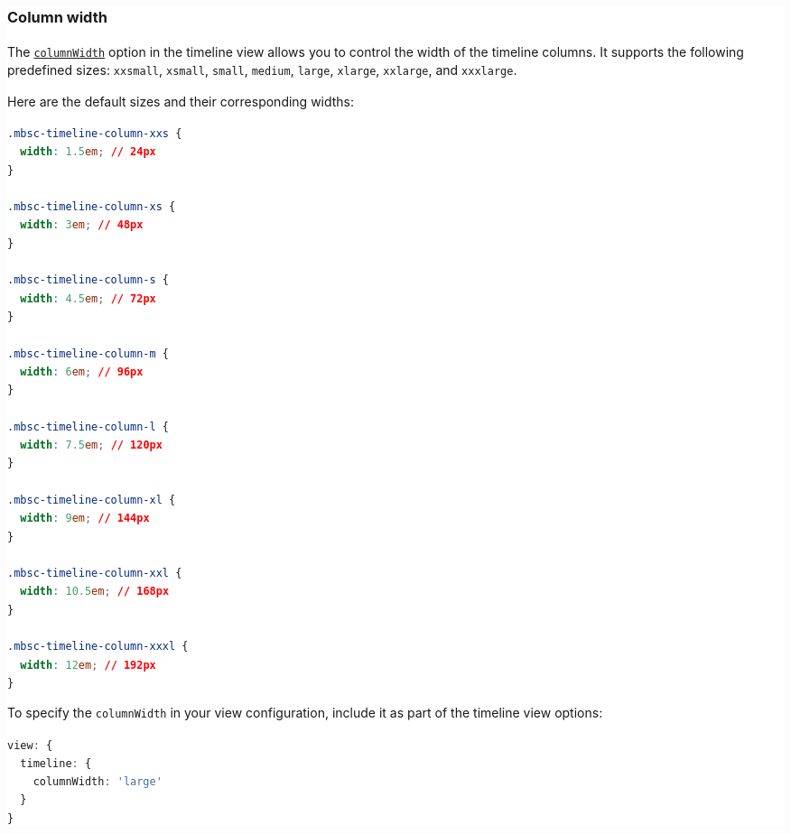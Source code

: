 ### Column width

The [`columnWidth`](timeline#view-timeline-columnWidth) option in the timeline view allows you to control the width of the timeline columns. It supports the following predefined sizes: <code>xxsmall</code>, <code>xsmall</code>, <code>small</code>, <code>medium</code>, <code>large</code>, <code>xlarge</code>, <code>xxlarge</code>, and <code>xxxlarge</code>. 

Here are the default sizes and their corresponding widths:

```css
.mbsc-timeline-column-xxs {
  width: 1.5em; // 24px
}

.mbsc-timeline-column-xs {
  width: 3em; // 48px
}

.mbsc-timeline-column-s {
  width: 4.5em; // 72px
}

.mbsc-timeline-column-m {
  width: 6em; // 96px
}

.mbsc-timeline-column-l {
  width: 7.5em; // 120px
}

.mbsc-timeline-column-xl {
  width: 9em; // 144px
}

.mbsc-timeline-column-xxl {
  width: 10.5em; // 168px
}

.mbsc-timeline-column-xxxl {
  width: 12em; // 192px
}
```

To specify the <code>columnWidth</code> in your view configuration, include it as part of the timeline view options: 

```ts
view: {
  timeline: {
    columnWidth: 'large'
  }
}
```
